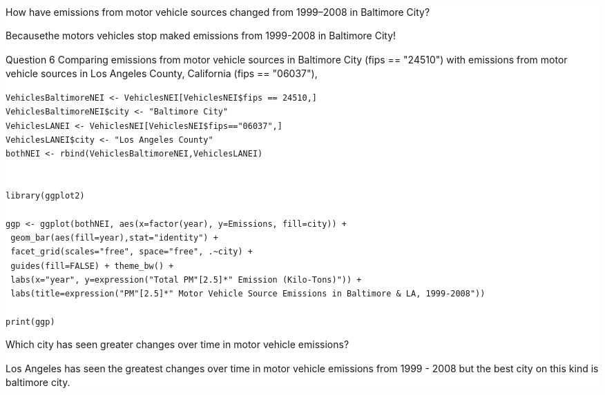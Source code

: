 How have emissions from motor vehicle sources changed from 1999–2008 in Baltimore City?

Becausethe motors vehicles stop maked emissions from 1999-2008 in Baltimore City!

Question 6
Comparing emissions from motor vehicle sources in Baltimore City (fips == "24510") with emissions from motor vehicle sources in Los Angeles County, California (fips == "06037"),

```{r}
VehiclesBaltimoreNEI <- VehiclesNEI[VehiclesNEI$fips == 24510,]
VehiclesBaltimoreNEI$city <- "Baltimore City"
VehiclesLANEI <- VehiclesNEI[VehiclesNEI$fips=="06037",]
VehiclesLANEI$city <- "Los Angeles County"
bothNEI <- rbind(VehiclesBaltimoreNEI,VehiclesLANEI)


library(ggplot2)
 
ggp <- ggplot(bothNEI, aes(x=factor(year), y=Emissions, fill=city)) +
 geom_bar(aes(fill=year),stat="identity") +
 facet_grid(scales="free", space="free", .~city) +
 guides(fill=FALSE) + theme_bw() +
 labs(x="year", y=expression("Total PM"[2.5]*" Emission (Kilo-Tons)")) + 
 labs(title=expression("PM"[2.5]*" Motor Vehicle Source Emissions in Baltimore & LA, 1999-2008"))
 
print(ggp)
```

Which city has seen greater changes over time in motor vehicle emissions?

Los Angeles has seen the greatest changes over time in motor vehicle emissions from 1999 - 2008 but the best city on this kind is baltimore city.

